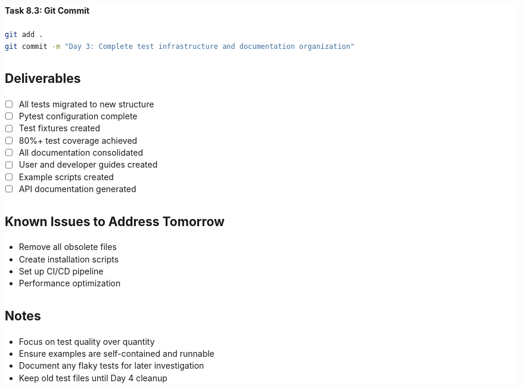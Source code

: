#### Task 8.3: Git Commit
```bash
git add .
git commit -m "Day 3: Complete test infrastructure and documentation organization"
```

## Deliverables
- [ ] All tests migrated to new structure
- [ ] Pytest configuration complete
- [ ] Test fixtures created
- [ ] 80%+ test coverage achieved
- [ ] All documentation consolidated
- [ ] User and developer guides created
- [ ] Example scripts created
- [ ] API documentation generated

## Known Issues to Address Tomorrow
- Remove all obsolete files
- Create installation scripts
- Set up CI/CD pipeline
- Performance optimization

## Notes
- Focus on test quality over quantity
- Ensure examples are self-contained and runnable
- Document any flaky tests for later investigation
- Keep old test files until Day 4 cleanup
